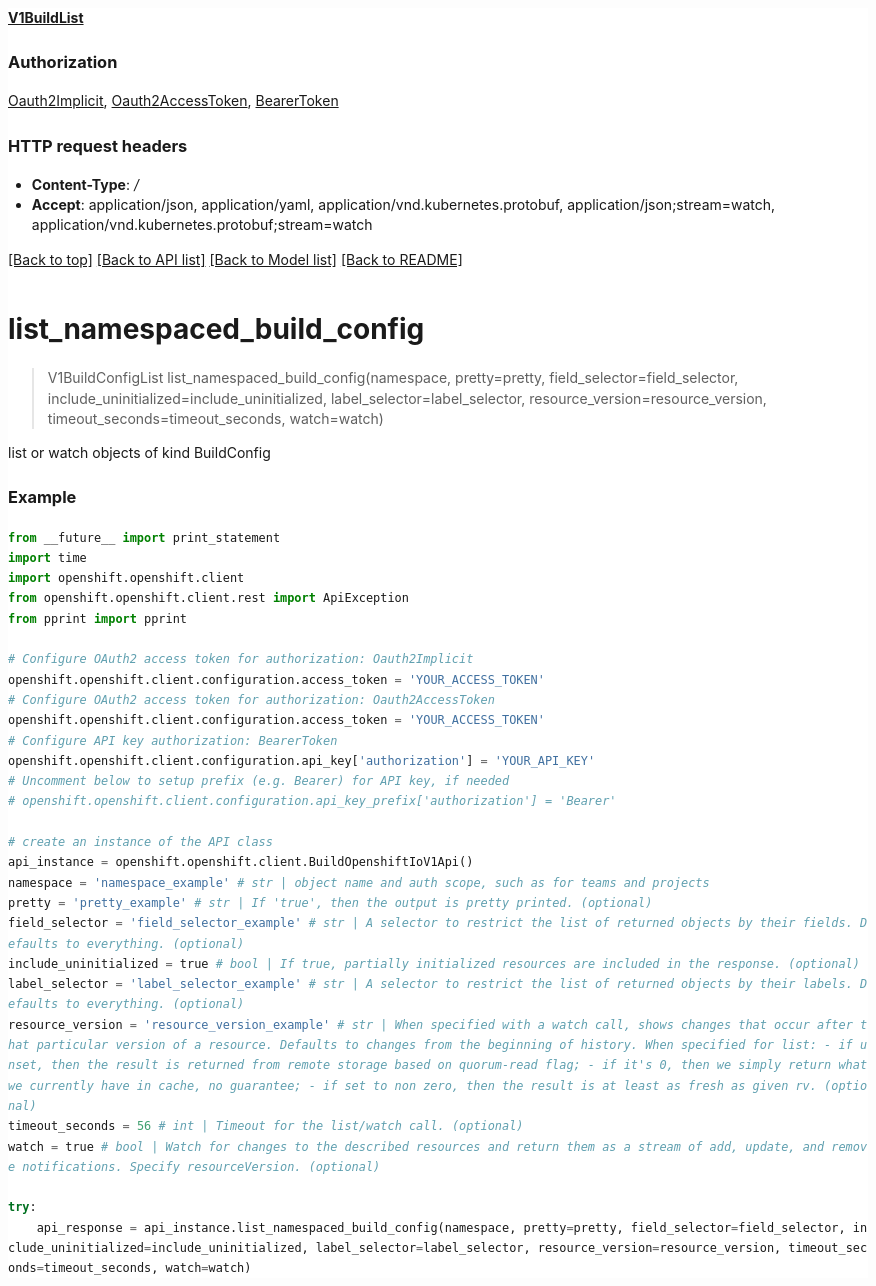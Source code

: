 [**V1BuildList**](V1BuildList.md)

### Authorization

[Oauth2Implicit](../README.md#Oauth2Implicit), [Oauth2AccessToken](../README.md#Oauth2AccessToken), [BearerToken](../README.md#BearerToken)

### HTTP request headers

 - **Content-Type**: */*
 - **Accept**: application/json, application/yaml, application/vnd.kubernetes.protobuf, application/json;stream=watch, application/vnd.kubernetes.protobuf;stream=watch

[[Back to top]](#) [[Back to API list]](../README.md#documentation-for-api-endpoints) [[Back to Model list]](../README.md#documentation-for-models) [[Back to README]](../README.md)

# **list_namespaced_build_config**
> V1BuildConfigList list_namespaced_build_config(namespace, pretty=pretty, field_selector=field_selector, include_uninitialized=include_uninitialized, label_selector=label_selector, resource_version=resource_version, timeout_seconds=timeout_seconds, watch=watch)



list or watch objects of kind BuildConfig

### Example 
```python
from __future__ import print_statement
import time
import openshift.openshift.client
from openshift.openshift.client.rest import ApiException
from pprint import pprint

# Configure OAuth2 access token for authorization: Oauth2Implicit
openshift.openshift.client.configuration.access_token = 'YOUR_ACCESS_TOKEN'
# Configure OAuth2 access token for authorization: Oauth2AccessToken
openshift.openshift.client.configuration.access_token = 'YOUR_ACCESS_TOKEN'
# Configure API key authorization: BearerToken
openshift.openshift.client.configuration.api_key['authorization'] = 'YOUR_API_KEY'
# Uncomment below to setup prefix (e.g. Bearer) for API key, if needed
# openshift.openshift.client.configuration.api_key_prefix['authorization'] = 'Bearer'

# create an instance of the API class
api_instance = openshift.openshift.client.BuildOpenshiftIoV1Api()
namespace = 'namespace_example' # str | object name and auth scope, such as for teams and projects
pretty = 'pretty_example' # str | If 'true', then the output is pretty printed. (optional)
field_selector = 'field_selector_example' # str | A selector to restrict the list of returned objects by their fields. Defaults to everything. (optional)
include_uninitialized = true # bool | If true, partially initialized resources are included in the response. (optional)
label_selector = 'label_selector_example' # str | A selector to restrict the list of returned objects by their labels. Defaults to everything. (optional)
resource_version = 'resource_version_example' # str | When specified with a watch call, shows changes that occur after that particular version of a resource. Defaults to changes from the beginning of history. When specified for list: - if unset, then the result is returned from remote storage based on quorum-read flag; - if it's 0, then we simply return what we currently have in cache, no guarantee; - if set to non zero, then the result is at least as fresh as given rv. (optional)
timeout_seconds = 56 # int | Timeout for the list/watch call. (optional)
watch = true # bool | Watch for changes to the described resources and return them as a stream of add, update, and remove notifications. Specify resourceVersion. (optional)

try: 
    api_response = api_instance.list_namespaced_build_config(namespace, pretty=pretty, field_selector=field_selector, include_uninitialized=include_uninitialized, label_selector=label_selector, resource_version=resource_version, timeout_seconds=timeout_seconds, watch=watch)
```